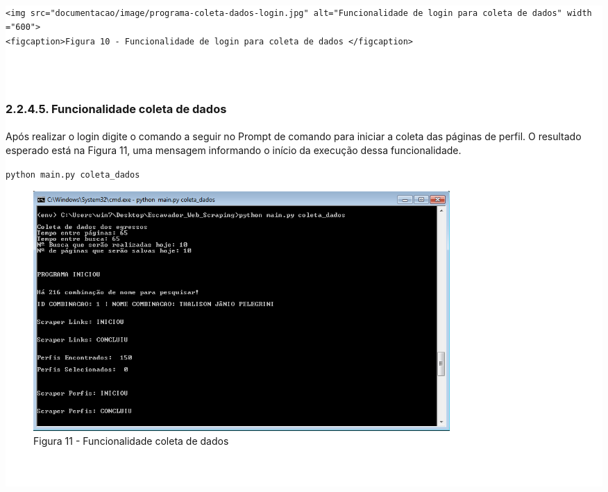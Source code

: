 	<img src="documentacao/image/programa-coleta-dados-login.jpg" alt="Funcionalidade de login para coleta de dados" width="600">
	<figcaption>Figura 10 - Funcionalidade de login para coleta de dados </figcaption>
</figure> <br> <br>

### <a name="2.2.4.5."></a> 2.2.4.5. Funcionalidade coleta de dados


Após realizar o login digite o comando a seguir no Prompt de comando para iniciar a coleta das páginas de perfil. O resultado esperado está na Figura 11, uma mensagem informando o início da execução dessa funcionalidade.

```
python main.py coleta_dados

```

<figure>
	<img src="documentacao/image/programa-coleta-dados.jpg" alt="Funcionalidade coleta de dados" width="600">
	<figcaption>Figura 11 - Funcionalidade coleta de dados </figcaption>
</figure> <br> <br>
